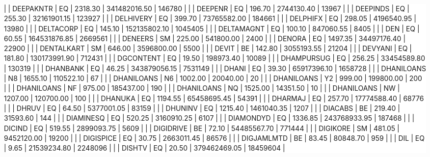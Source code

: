 |  | DEEPAKNTR | EQ | 2318.30 | 341482016.50 | 146780 |
|  | DEEPENR | EQ | 196.70 | 2744130.40 | 13967 |
|  | DEEPINDS | EQ | 255.30 | 32161901.15 | 123927 |
|  | DELHIVERY | EQ | 399.70 | 73765582.00 | 184661 |
|  | DELPHIFX | EQ | 298.05 | 4196540.95 | 13980 |
|  | DELTACORP | EQ | 145.10 | 152135802.10 | 1045405 |
|  | DELTAMAGNT | EQ | 100.10 | 847060.55 | 8405 |
|  | DEN | EQ | 60.55 | 164531876.85 | 2669561 |
|  | DENEERS | SM | 225.00 | 541800.00 | 2400 |
|  | DENORA | EQ | 1497.35 | 34497176.40 | 22900 |
|  | DENTALKART | SM | 646.00 | 3596800.00 | 5500 |
|  | DEVIT | BE | 142.80 | 3055193.55 | 21204 |
|  | DEVYANI | EQ | 181.80 | 130173991.90 | 712431 |
|  | DGCONTENT | EQ | 19.50 | 198973.40 | 10089 |
|  | DHAMPURSUG | EQ | 256.25 | 33454589.80 | 130319 |
|  | DHANBANK | EQ | 46.25 | 343879056.15 | 7531149 |
|  | DHANI | EQ | 39.30 | 65917396.10 | 1658728 |
|  | DHANILOANS | N8 | 1655.10 | 110522.10 | 67 |
|  | DHANILOANS | N6 | 1002.00 | 20040.00 | 20 |
|  | DHANILOANS | Y2 | 999.00 | 199800.00 | 200 |
|  | DHANILOANS | NF | 975.00 | 185437.00 | 190 |
|  | DHANILOANS | NQ | 1525.00 | 14351.50 | 10 |
|  | DHANILOANS | NW | 1207.00 | 120700.00 | 100 |
|  | DHANUKA | EQ | 1194.55 | 65458695.45 | 54391 |
|  | DHARMAJ | EQ | 257.70 | 17774588.40 | 68776 |
|  | DHRUV | EQ | 64.50 | 5377001.05 | 83159 |
|  | DHUNINV | EQ | 1215.40 | 1461040.35 | 1207 |
|  | DIACABS | BE | 219.40 | 31593.60 | 144 |
|  | DIAMINESQ | EQ | 520.25 | 3160910.25 | 6107 |
|  | DIAMONDYD | EQ | 1336.85 | 243768933.95 | 187468 |
|  | DICIND | EQ | 519.55 | 2899093.75 | 5609 |
|  | DIGIDRIVE | BE | 72.10 | 54485567.70 | 771444 |
|  | DIGIKORE | SM | 481.05 | 9452120.00 | 19200 |
|  | DIGISPICE | EQ | 30.75 | 2663011.45 | 86576 |
|  | DIGJAMLMTD | BE | 83.45 | 80848.70 | 959 |
|  | DIL | EQ | 9.65 | 21539234.80 | 2248096 |
|  | DISHTV | EQ | 20.50 | 379462469.05 | 18459604 |